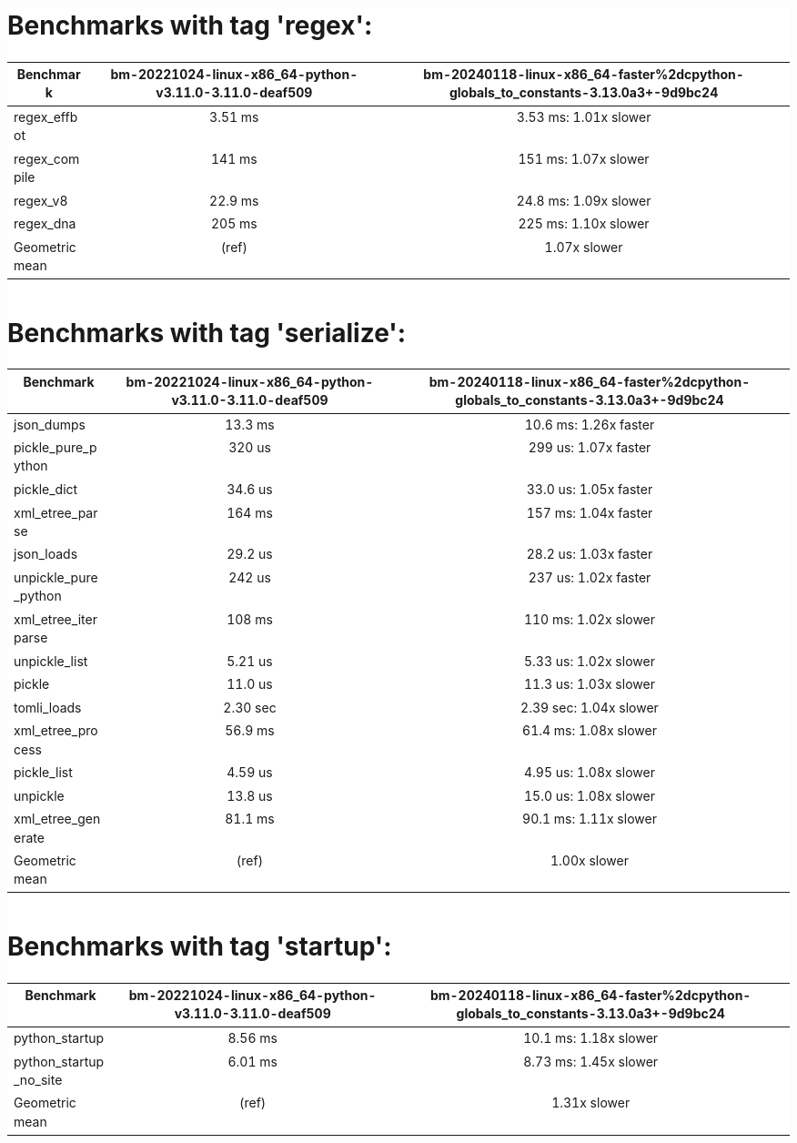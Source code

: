 Benchmarks with tag 'regex':
============================

| Benchmark      | bm-20221024-linux-x86_64-python-v3.11.0-3.11.0-deaf509 | bm-20240118-linux-x86_64-faster%2dcpython-globals_to_constants-3.13.0a3+-9d9bc24 |
|----------------|:------------------------------------------------------:|:--------------------------------------------------------------------------------:|
| regex_effbot   | 3.51 ms                                                | 3.53 ms: 1.01x slower                                                            |
| regex_compile  | 141 ms                                                 | 151 ms: 1.07x slower                                                             |
| regex_v8       | 22.9 ms                                                | 24.8 ms: 1.09x slower                                                            |
| regex_dna      | 205 ms                                                 | 225 ms: 1.10x slower                                                             |
| Geometric mean | (ref)                                                  | 1.07x slower                                                                     |

Benchmarks with tag 'serialize':
================================

| Benchmark            | bm-20221024-linux-x86_64-python-v3.11.0-3.11.0-deaf509 | bm-20240118-linux-x86_64-faster%2dcpython-globals_to_constants-3.13.0a3+-9d9bc24 |
|----------------------|:------------------------------------------------------:|:--------------------------------------------------------------------------------:|
| json_dumps           | 13.3 ms                                                | 10.6 ms: 1.26x faster                                                            |
| pickle_pure_python   | 320 us                                                 | 299 us: 1.07x faster                                                             |
| pickle_dict          | 34.6 us                                                | 33.0 us: 1.05x faster                                                            |
| xml_etree_parse      | 164 ms                                                 | 157 ms: 1.04x faster                                                             |
| json_loads           | 29.2 us                                                | 28.2 us: 1.03x faster                                                            |
| unpickle_pure_python | 242 us                                                 | 237 us: 1.02x faster                                                             |
| xml_etree_iterparse  | 108 ms                                                 | 110 ms: 1.02x slower                                                             |
| unpickle_list        | 5.21 us                                                | 5.33 us: 1.02x slower                                                            |
| pickle               | 11.0 us                                                | 11.3 us: 1.03x slower                                                            |
| tomli_loads          | 2.30 sec                                               | 2.39 sec: 1.04x slower                                                           |
| xml_etree_process    | 56.9 ms                                                | 61.4 ms: 1.08x slower                                                            |
| pickle_list          | 4.59 us                                                | 4.95 us: 1.08x slower                                                            |
| unpickle             | 13.8 us                                                | 15.0 us: 1.08x slower                                                            |
| xml_etree_generate   | 81.1 ms                                                | 90.1 ms: 1.11x slower                                                            |
| Geometric mean       | (ref)                                                  | 1.00x slower                                                                     |

Benchmarks with tag 'startup':
==============================

| Benchmark              | bm-20221024-linux-x86_64-python-v3.11.0-3.11.0-deaf509 | bm-20240118-linux-x86_64-faster%2dcpython-globals_to_constants-3.13.0a3+-9d9bc24 |
|------------------------|:------------------------------------------------------:|:--------------------------------------------------------------------------------:|
| python_startup         | 8.56 ms                                                | 10.1 ms: 1.18x slower                                                            |
| python_startup_no_site | 6.01 ms                                                | 8.73 ms: 1.45x slower                                                            |
| Geometric mean         | (ref)                                                  | 1.31x slower                                                                     |
